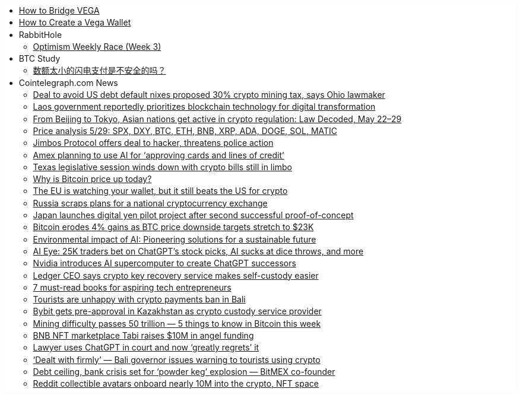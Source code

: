   - [How to Bridge VEGA](https://blog.vega.xyz/how-to-bridge-vega-6aeaca015731?source=rss----ac3f275d266f---4)
  - [How to Create a Vega Wallet](https://blog.vega.xyz/how-to-create-a-vega-wallet-5a01ee39cc73?source=rss----ac3f275d266f---4)
- RabbitHole
  - [Optimism Weekly Race (Week 3)](https://rabbithole.mirror.xyz/zwpOZafnIhGIybLdSeL3zwckm1eOtd5wwgSkHVIc9QY)
- BTC Study
  - [数额太小的闪电支付是不安全的吗？](https://www.btcstudy.org/2023/05/29/lightning-payments-when-are-they-too-small-to-secure/)
- Cointelegraph.com News
  - [Deal to avoid US debt default nixes proposed 30% crypto mining tax, says Ohio lawmaker](https://cointelegraph.com/news/deal-to-avoid-us-debt-default-nixes-proposed-30-crypto-mining-tax-says-ohio-lawmaker)
  - [Laos government reportedly prioritizes blockchain technology for digital transformation](https://cointelegraph.com/news/laos-government-reportedly-prioritizes-blockchain-technology-for-digital-transformation)
  - [From Beijing to Tokyo, Asian nations get active in crypto regulation: Law Decoded, May 22–29](https://cointelegraph.com/news/from-beijing-to-tokyo-asian-nations-get-active-in-crypto-regulation-law-decoded-may-22-29)
  - [Price analysis 5/29: SPX, DXY, BTC, ETH, BNB, XRP, ADA, DOGE, SOL, MATIC](https://cointelegraph.com/news/price-analysis-5-29-spx-dxy-btc-eth-bnb-xrp-ada-doge-sol-matic)
  - [Jimbos Protocol offers deal to hacker, threatens police action](https://cointelegraph.com/news/jimbos-protocol-offers-deal-to-hacker-threatens-police-action)
  - [Amex planning to use AI for ‘approving cards and lines of credit’](https://cointelegraph.com/news/amex-planning-to-use-ai-for-approving-cards-and-lines-of-credit)
  - [Texas legislative session winds down with crypto bills still in limbo](https://cointelegraph.com/news/texas-legislative-session-winds-down-with-crypto-bills-still-in-limbo)
  - [Why is Bitcoin price up today?](https://cointelegraph.com/news/why-is-bitcoin-price-up-today)
  - [The EU is watching your wallet, but it still beats the US for crypto](https://cointelegraph.com/news/european-union-watching-your-wallet-but-beats-united-states-crypto)
  - [Russia scraps plans for a national cryptocurrency exchange](https://cointelegraph.com/news/russia-scraps-plans-for-a-national-cryptocurrency-exchange)
  - [Japan launches digital yen pilot project after second successful proof-of-concept](https://cointelegraph.com/news/japan-launches-digital-yen-pilot-project-after-second-successful-proof-of-concept)
  - [Bitcoin erodes 4% gains as BTC price downside targets stretch to $23K](https://cointelegraph.com/news/bitcoin-erodes-4-gains-as-btc-price-downside-targets-stretch-to-23k)
  - [Environmental impact of AI: Pioneering solutions for a sustainable future](https://cointelegraph.com/news/environmental-impact-of-ai-pioneering-solutions-for-a-sustainable-future)
  - [AI Eye: 25K traders bet on ChatGPT’s stock picks, AI sucks at dice throws, and more](https://cointelegraph.com/magazine/ai-eye-traders-chatgpt-stock-picks-ai-dice-adobe-firefly/)
  - [Nvidia introduces AI supercomputer to create ChatGPT successors](https://cointelegraph.com/news/nvidia-introduces-ai-supercomputer)
  - [Ledger CEO says crypto key recovery service makes self-custody easier](https://cointelegraph.com/news/ledger-ceo-says-crypto-key-recovery-service-makes-self-custody-easier)
  - [7 must-read books for aspiring tech entrepreneurs](https://cointelegraph.com/news/7-must-read-books-for-aspiring-tech-entrepreneurs)
  - [Tourists are unhappy with crypto payments ban in Bali](https://cointelegraph.com/news/bali-crypto-payments-ban-triggers-backlash-from-community)
  - [Bybit gets pre-approval in Kazakhstan as crypto custody service provider](https://cointelegraph.com/news/bybit-crypto-exchange-in-principal-approval-in-kazakhstan)
  - [Mining difficulty passes 50 trillion — 5 things to know in Bitcoin this week](https://cointelegraph.com/news/mining-difficulty-passes-50-trillion-5-things-bitcoin-this-week)
  - [BNB NFT marketplace Tabi raises $10M in angel funding](https://cointelegraph.com/news/bnb-nft-marketplace-tabi-raises-10m-in-angel-funding)
  - [Lawyer uses ChatGPT in court and now ‘greatly regrets’ it](https://cointelegraph.com/news/lawyer-chat-gpt-court-filing-legal-research)
  - [‘Dealt with firmly’ — Bali governor issues warning to tourists using crypto](https://cointelegraph.com/news/bali-governor-warns-on-crypto-payments)
  - [Debt ceiling, bank crisis set for ‘powder keg’ explosion — BitMEX co-founder](https://cointelegraph.com/news/bank-crisis-debt-ceiling-powder-keg-bitmex-arthur-hayes)
  - [Reddit collectible avatars onboard nearly 10M into the crypto, NFT space](https://cointelegraph.com/news/reddit-collectible-avatars-onboard-millions-crypto-nft)